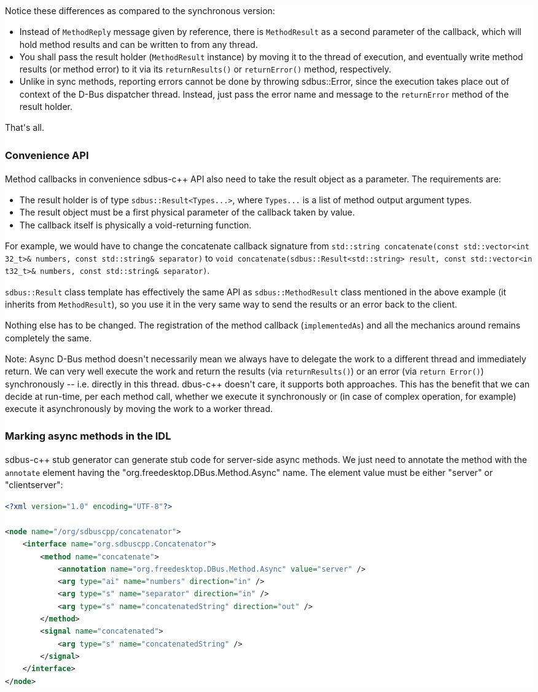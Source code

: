 Notice these differences as compared to the synchronous version:

* Instead of `MethodReply` message given by reference, there is `MethodResult` as a second parameter of the callback, which will hold method results and can be written to from any thread.
* You shall pass the result holder (`MethodResult` instance) by moving it to the thread of execution, and eventually write method results (or method error) to it via its `returnResults()` or `returnError()` method, respectively.
* Unlike in sync methods, reporting errors cannot be done by throwing sdbus::Error, since the execution takes place out of context of the D-Bus dispatcher thread. Instead, just pass the error name and message to the `returnError` method of the result holder.

That's all.

### Convenience API

Method callbacks in convenience sdbus-c++ API also need to take the result object as a parameter. The requirements are:

* The result holder is of type `sdbus::Result<Types...>`, where `Types...` is a list of method output argument types.
* The result object must be a first physical parameter of the callback taken by value.
* The callback itself is physically a void-returning function.

For example, we would have to change the concatenate callback signature from `std::string concatenate(const std::vector<int32_t>& numbers, const std::string& separator)` to `void concatenate(sdbus::Result<std::string> result, const std::vector<int32_t>& numbers, const std::string& separator)`.

`sdbus::Result` class template has effectively the same API as `sdbus::MethodResult` class mentioned in the above example (it inherits from `MethodResult`), so you use it in the very same way to send the results or an error back to the client.

Nothing else has to be changed. The registration of the method callback (`implementedAs`) and all the mechanics around remains completely the same.

Note: Async D-Bus method doesn't necessarily mean we always have to delegate the work to a different thread and immediately return. We can very well execute the work and return the results (via `returnResults()`) or an error (via `return Error()`) synchronously -- i.e. directly in this thread. dbus-c++ doesn't care, it supports both approaches. This has the benefit that we can decide at run-time, per each method call, whether we execute it synchronously or (in case of complex operation, for example) execute it asynchronously by moving the work to a worker thread.

### Marking async methods in the IDL

sdbus-c++ stub generator can generate stub code for server-side async methods. We just need to annotate the method with the `annotate` element having the "org.freedesktop.DBus.Method.Async" name. The element value must be either "server" or "clientserver":

```xml
<?xml version="1.0" encoding="UTF-8"?>

<node name="/org/sdbuscpp/concatenator">
    <interface name="org.sdbuscpp.Concatenator">
        <method name="concatenate">
            <annotation name="org.freedesktop.DBus.Method.Async" value="server" />
            <arg type="ai" name="numbers" direction="in" />
            <arg type="s" name="separator" direction="in" />
            <arg type="s" name="concatenatedString" direction="out" />
        </method>
        <signal name="concatenated">
            <arg type="s" name="concatenatedString" />
        </signal>
    </interface>
</node>
```

